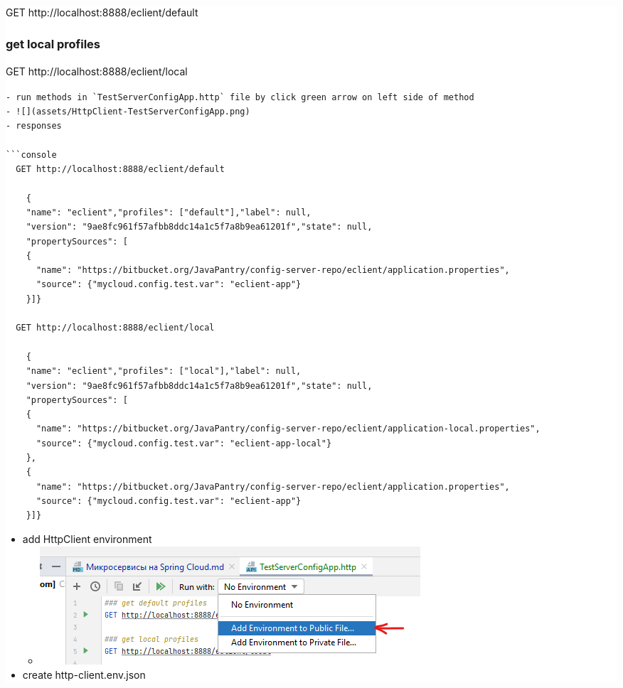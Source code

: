    GET http://localhost:8888/eclient/default

   ### get local profiles
   GET http://localhost:8888/eclient/local
  ```
- run methods in `TestServerConfigApp.http` file by click green arrow on left side of method
- ![](assets/HttpClient-TestServerConfigApp.png)
- responses

  ```console
    GET http://localhost:8888/eclient/default

      {
      "name": "eclient","profiles": ["default"],"label": null,
      "version": "9ae8fc961f57afbb8ddc14a1c5f7a8b9ea61201f","state": null,
      "propertySources": [
      {
        "name": "https://bitbucket.org/JavaPantry/config-server-repo/eclient/application.properties",
        "source": {"mycloud.config.test.var": "eclient-app"}
      }]}

    GET http://localhost:8888/eclient/local

      {
      "name": "eclient","profiles": ["local"],"label": null,
      "version": "9ae8fc961f57afbb8ddc14a1c5f7a8b9ea61201f","state": null,
      "propertySources": [
      {
        "name": "https://bitbucket.org/JavaPantry/config-server-repo/eclient/application-local.properties",
        "source": {"mycloud.config.test.var": "eclient-app-local"}
      },
      {
        "name": "https://bitbucket.org/JavaPantry/config-server-repo/eclient/application.properties",
        "source": {"mycloud.config.test.var": "eclient-app"}
      }]}
  ```

- add HttpClient environment
  - ![](assets/add-HttpClient-environment.png)
- create http-client.env.json